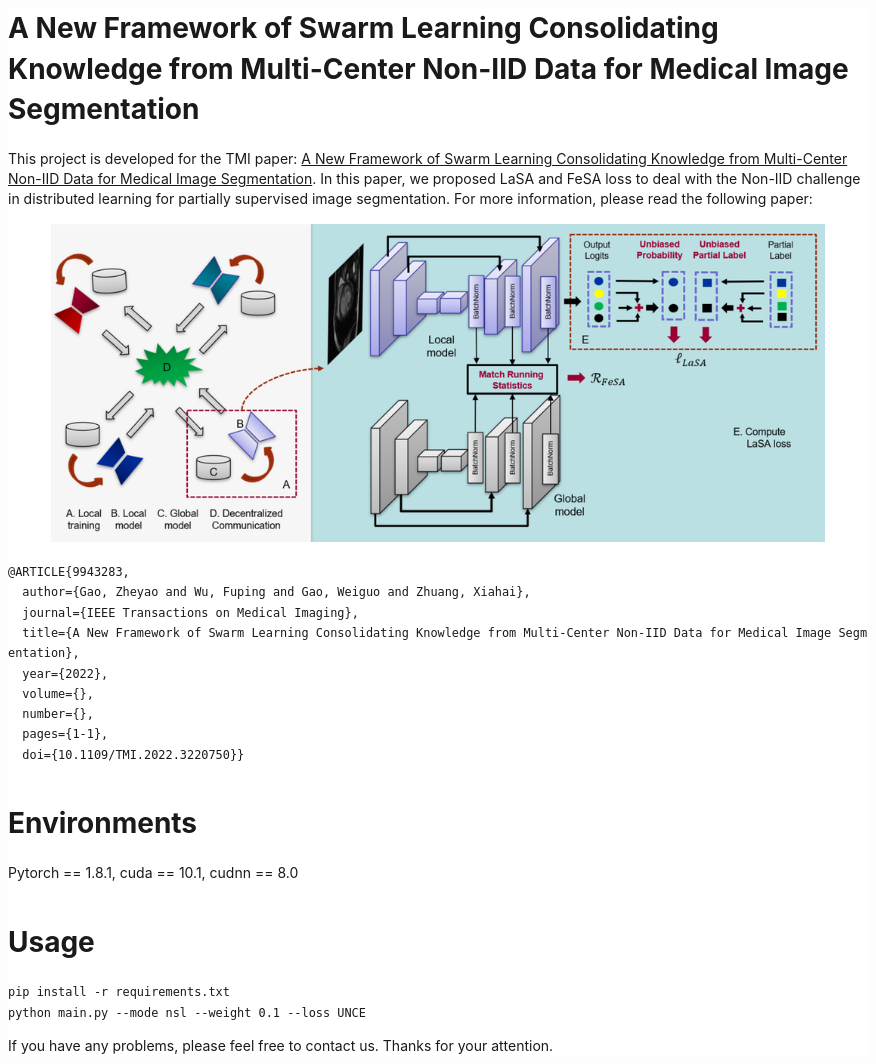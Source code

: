 # A New Framework of Swarm Learning Consolidating Knowledge from Multi-Center Non-IID Data for Medical Image Segmentation
This project is developed for the TMI paper: [A New Framework of Swarm Learning Consolidating Knowledge from Multi-Center Non-IID Data for Medical Image Segmentation](https://ieeexplore.ieee.org/document/9943283). In this paper, we proposed LaSA and FeSA loss to deal with the Non-IID challenge in distributed learning for partially supervised image segmentation. For more information, please read the following paper:

<div align=center><img src="framework.png" width="90%"></div>

```
@ARTICLE{9943283,
  author={Gao, Zheyao and Wu, Fuping and Gao, Weiguo and Zhuang, Xiahai},
  journal={IEEE Transactions on Medical Imaging}, 
  title={A New Framework of Swarm Learning Consolidating Knowledge from Multi-Center Non-IID Data for Medical Image Segmentation}, 
  year={2022},
  volume={},
  number={},
  pages={1-1},
  doi={10.1109/TMI.2022.3220750}}
```

# Environments
Pytorch == 1.8.1, cuda == 10.1, cudnn == 8.0

# Usage
```
pip install -r requirements.txt
python main.py --mode nsl --weight 0.1 --loss UNCE
```

If you have any problems, please feel free to contact us. Thanks for your attention.
